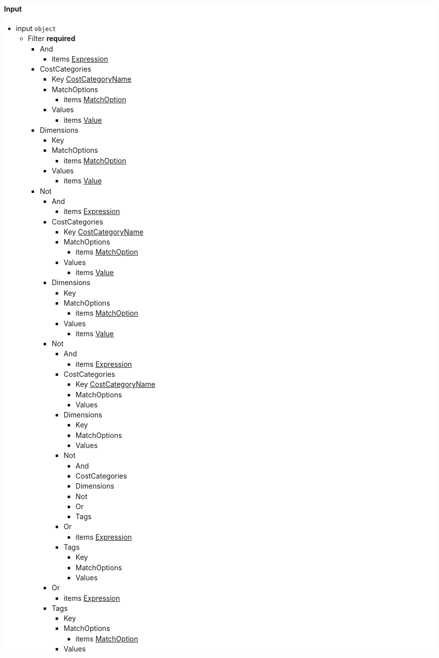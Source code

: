 #### Input
* input `object`
  * Filter **required**
    * And
      * items [Expression](#expression)
    * CostCategories
      * Key [CostCategoryName](#costcategoryname)
      * MatchOptions
        * items [MatchOption](#matchoption)
      * Values
        * items [Value](#value)
    * Dimensions
      * Key
      * MatchOptions
        * items [MatchOption](#matchoption)
      * Values
        * items [Value](#value)
    * Not
      * And
        * items [Expression](#expression)
      * CostCategories
        * Key [CostCategoryName](#costcategoryname)
        * MatchOptions
          * items [MatchOption](#matchoption)
        * Values
          * items [Value](#value)
      * Dimensions
        * Key
        * MatchOptions
          * items [MatchOption](#matchoption)
        * Values
          * items [Value](#value)
      * Not
        * And
          * items [Expression](#expression)
        * CostCategories
          * Key [CostCategoryName](#costcategoryname)
          * MatchOptions
          * Values
        * Dimensions
          * Key
          * MatchOptions
          * Values
        * Not
          * And
          * CostCategories
          * Dimensions
          * Not
          * Or
          * Tags
        * Or
          * items [Expression](#expression)
        * Tags
          * Key
          * MatchOptions
          * Values
      * Or
        * items [Expression](#expression)
      * Tags
        * Key
        * MatchOptions
          * items [MatchOption](#matchoption)
        * Values